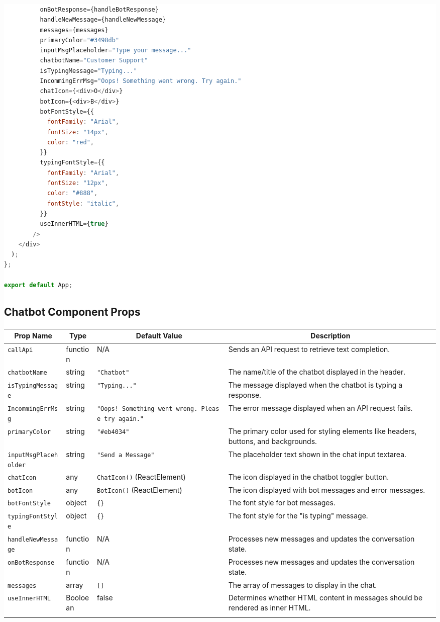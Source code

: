 ```javascript
          onBotResponse={handleBotResponse}
          handleNewMessage={handleNewMessage}
          messages={messages}
          primaryColor="#3498db"
          inputMsgPlaceholder="Type your message..."
          chatbotName="Customer Support"
          isTypingMessage="Typing..."
          IncommingErrMsg="Oops! Something went wrong. Try again."
          chatIcon={<div>O</div>}
          botIcon={<div>B</div>}
          botFontStyle={{
            fontFamily: "Arial",
            fontSize: "14px",
            color: "red",
          }}
          typingFontStyle={{
            fontFamily: "Arial",
            fontSize: "12px",
            color: "#888",
            fontStyle: "italic",
          }}
          useInnerHTML={true}
        />
    </div>
  );
};

export default App;
```

## Chatbot Component Props

| Prop Name             | Type     | Default Value                                     | Description                                                                         |
| --------------------- | -------- | ------------------------------------------------- | ----------------------------------------------------------------------------------- |
| `callApi`             | function | N/A                                               | Sends an API request to retrieve text completion.                                   |
| `chatbotName`         | string   | `"Chatbot"`                                       | The name/title of the chatbot displayed in the header.                              |
| `isTypingMessage`     | string   | `"Typing..."`                                     | The message displayed when the chatbot is typing a response.                        |
| `IncommingErrMsg`     | string   | `"Oops! Something went wrong. Please try again."` | The error message displayed when an API request fails.                              |
| `primaryColor`        | string   | `"#eb4034"`                                       | The primary color used for styling elements like headers, buttons, and backgrounds. |
| `inputMsgPlaceholder` | string   | `"Send a Message"`                                | The placeholder text shown in the chat input textarea.                              |
| `chatIcon`            | any      | `ChatIcon()` (ReactElement)                       | The icon displayed in the chatbot toggler button.                                   |
| `botIcon`             | any      | `BotIcon()` (ReactElement)                        | The icon displayed with bot messages and error messages.                            |
| `botFontStyle`        | object   | `{}`                                              | The font style for bot messages.                                                    |
| `typingFontStyle`     | object   | `{}`                                              | The font style for the "is typing" message.                                         |
| `handleNewMessage`    | function | N/A                                               | Processes new messages and updates the conversation state.                          |
| `onBotResponse`       | function | N/A                                               | Processes new messages and updates the conversation state.                          |
| `messages`            | array    | `[]`                                              | The array of messages to display in the chat.                                       |
| `useInnerHTML`        | Booloean | false                                             | Determines whether HTML content in messages should be rendered as inner HTML.       |
|  |
